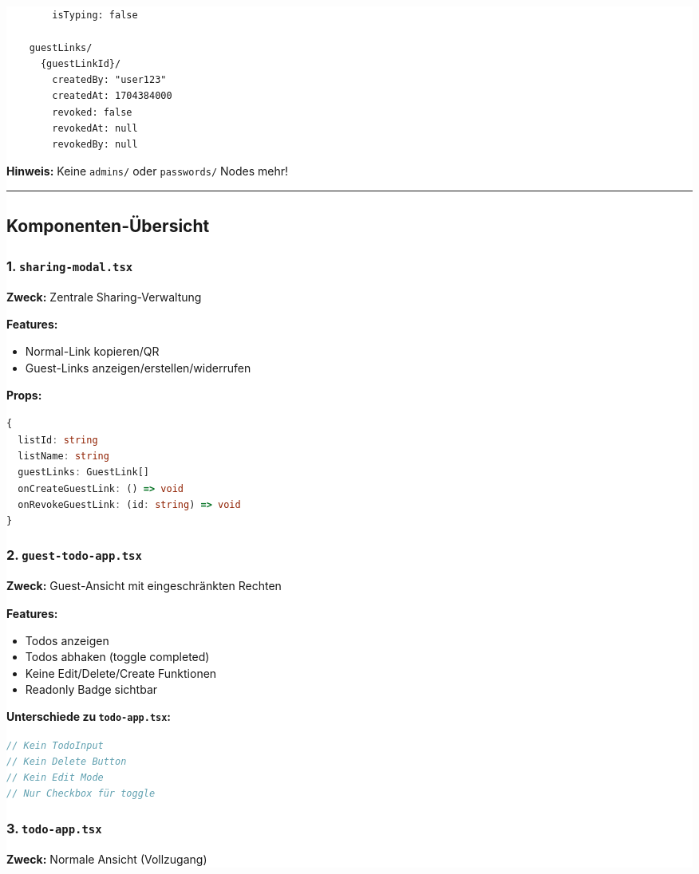 ```
        isTyping: false

    guestLinks/
      {guestLinkId}/
        createdBy: "user123"
        createdAt: 1704384000
        revoked: false
        revokedAt: null
        revokedBy: null
```

**Hinweis:** Keine `admins/` oder `passwords/` Nodes mehr!

---

## Komponenten-Übersicht

### 1. `sharing-modal.tsx`
**Zweck:** Zentrale Sharing-Verwaltung

**Features:**
- Normal-Link kopieren/QR
- Guest-Links anzeigen/erstellen/widerrufen

**Props:**
```typescript
{
  listId: string
  listName: string
  guestLinks: GuestLink[]
  onCreateGuestLink: () => void
  onRevokeGuestLink: (id: string) => void
}
```

### 2. `guest-todo-app.tsx`
**Zweck:** Guest-Ansicht mit eingeschränkten Rechten

**Features:**
- Todos anzeigen
- Todos abhaken (toggle completed)
- Keine Edit/Delete/Create Funktionen
- Readonly Badge sichtbar

**Unterschiede zu `todo-app.tsx`:**
```typescript
// Kein TodoInput
// Kein Delete Button
// Kein Edit Mode
// Nur Checkbox für toggle
```

### 3. `todo-app.tsx`
**Zweck:** Normale Ansicht (Vollzugang)
